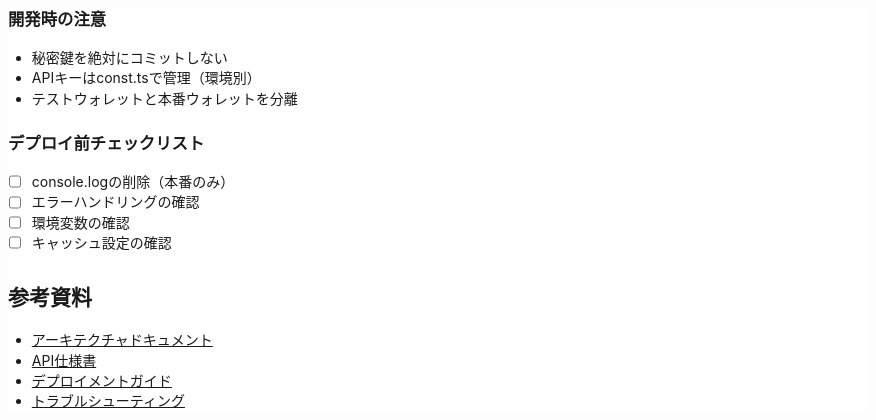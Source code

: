 ### 開発時の注意
- 秘密鍵を絶対にコミットしない
- APIキーはconst.tsで管理（環境別）
- テストウォレットと本番ウォレットを分離

### デプロイ前チェックリスト
- [ ] console.logの削除（本番のみ）
- [ ] エラーハンドリングの確認
- [ ] 環境変数の確認
- [ ] キャッシュ設定の確認

## 参考資料

- [アーキテクチャドキュメント](./ARCHITECTURE.md)
- [API仕様書](./API_REFERENCE.md)
- [デプロイメントガイド](./DEPLOYMENT.md)
- [トラブルシューティング](./TROUBLESHOOTING.md)